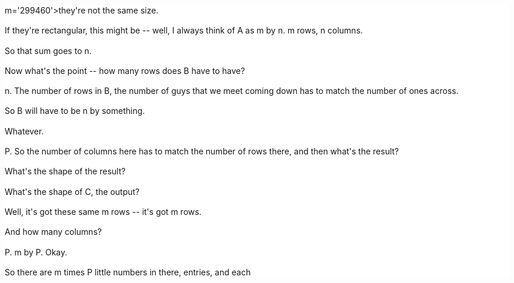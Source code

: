   m='299460'>they're</span> <span m='299660'>not</span> <span
  m='299980'>the</span> <span m='300110'>same</span> <span
  m='300420'>size.</span> </p><p><span m='301580'>If</span> <span
  m='301770'>they're</span> <span m='301960'>rectangular,</span> <span
  m='303070'>this</span> <span m='303570'>might</span> <span
  m='304040'>be</span> <span m='304350'>--</span> <span m='304370'>well,</span>
  <span m='304560'>I</span> <span m='304720'>always</span> <span
  m='305050'>think</span> <span m='305290'>of</span> <span m='305400'>A</span>
  <span m='305920'>as</span> <span m='306740'>m</span> <span
  m='307250'>by</span> <span m='307490'>n.</span> <span m='308490'>m</span>
  <span m='309540'>rows,</span> <span m='310320'>n</span> <span
  m='310690'>columns.</span> </p><p><span m='311460'>So</span> <span
  m='311630'>that</span> <span m='311880'>sum</span> <span
  m='312160'>goes</span> <span m='312440'>to</span> <span m='312560'>n.</span>
  </p><p><span m='313500'>Now</span> <span m='313720'>what's</span> <span
  m='314090'>the</span> <span m='314210'>point</span> <span m='314510'>--</span>
  <span m='314530'>how</span> <span m='314650'>many</span> <span
  m='314900'>rows</span> <span m='315330'>does</span> <span m='315520'>B</span>
  <span m='315830'>have</span> <span m='316100'>to</span> <span
  m='318560'>have?</span> </p><p><span m='319220'>n.</span> <span
  m='319780'>The</span> <span m='319950'>number</span> <span
  m='320320'>of</span> <span m='320420'>rows</span> <span m='321310'>in</span>
  <span m='321550'>B,</span> <span m='322000'>the</span> <span
  m='322140'>number</span> <span m='322410'>of</span> <span
  m='322520'>guys</span> <span m='322930'>that</span> <span m='323060'>we</span>
  <span m='323210'>meet</span> <span m='323560'>coming</span> <span
  m='323870'>down</span> <span m='324240'>has</span> <span m='324440'>to</span>
  <span m='324540'>match</span> <span m='324880'>the</span> <span
  m='325040'>number</span> <span m='325360'>of</span> <span
  m='325440'>ones</span> <span m='325710'>across.</span> </p><p><span
  m='326610'>So</span> <span m='326770'>B</span> <span m='327170'>will</span>
  <span m='327320'>have</span> <span m='327530'>to</span> <span
  m='327620'>be</span> <span m='327820'>n</span> <span m='328240'>by</span>
  <span m='328590'>something.</span> </p><p><span m='330750'>Whatever.</span>
  </p><p><span m='331360'>P.</span> <span m='335210'>So</span> <span
  m='335560'>the</span> <span m='336510'>number</span> <span
  m='337090'>of</span> <span m='337240'>columns</span> <span
  m='337760'>here</span> <span m='338070'>has</span> <span m='338320'>to</span>
  <span m='338440'>match</span> <span m='338760'>the</span> <span
  m='338900'>number</span> <span m='339230'>of</span> <span
  m='339280'>rows</span> <span m='339760'>there,</span> <span
  m='340080'>and</span> <span m='340210'>then</span> <span
  m='340460'>what's</span> <span m='340760'>the</span> <span
  m='340860'>result?</span> </p><p><span m='341610'>What's</span> <span
  m='341830'>the</span> <span m='341950'>shape</span> <span m='342280'>of</span>
  <span m='342410'>the</span> <span m='342520'>result?</span> </p><p><span
  m='343580'>What's</span> <span m='343810'>the</span> <span
  m='343920'>shape</span> <span m='344290'>of</span> <span m='344480'>C,</span>
  <span m='344980'>the</span> <span m='345140'>output?</span> </p><p><span
  m='345770'>Well,</span> <span m='346610'>it's</span> <span
  m='347180'>got</span> <span m='347690'>these</span> <span
  m='347980'>same</span> <span m='348310'>m</span> <span m='348590'>rows</span>
  <span m='349100'>--</span> <span m='349400'>it's</span> <span
  m='349520'>got</span> <span m='349720'>m</span> <span m='349960'>rows.</span>
  </p><p><span m='351410'>And</span> <span m='351650'>how</span> <span
  m='351810'>many</span> <span m='352080'>columns?</span> </p><p><span
  m='354000'>P.</span> <span m='355070'>m</span> <span m='355890'>by</span>
  <span m='356150'>P.</span> <span m='356780'>Okay.</span> </p><p><span
  m='358560'>So</span> <span m='358750'>there</span> <span m='358950'>are</span>
  <span m='359090'>m</span> <span m='359500'>times</span> <span
  m='360050'>P</span> <span m='360600'>little</span> <span
  m='360870'>numbers</span> <span m='361370'>in</span> <span
  m='361510'>there,</span> <span m='361840'>entries,</span> <span
  m='362610'>and</span> <span m='362940'>each</span> <span